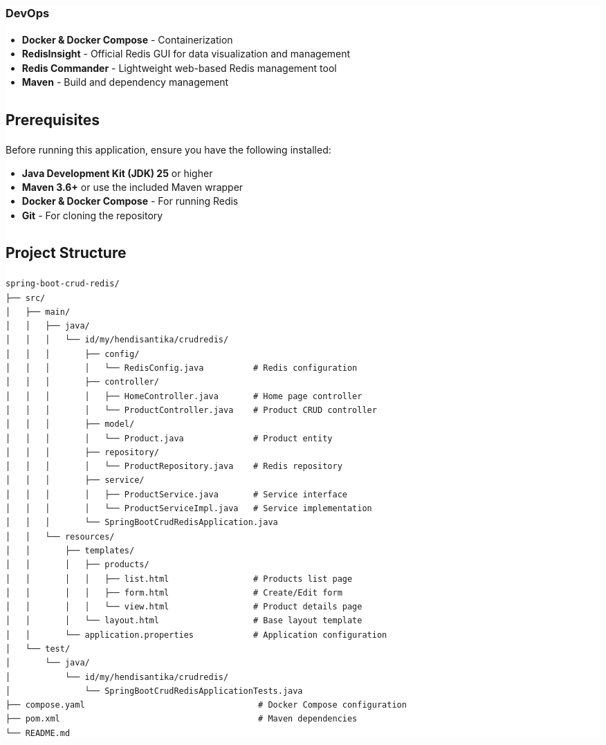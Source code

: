 ### DevOps

- **Docker & Docker Compose** - Containerization
- **RedisInsight** - Official Redis GUI for data visualization and management
- **Redis Commander** - Lightweight web-based Redis management tool
- **Maven** - Build and dependency management

## Prerequisites

Before running this application, ensure you have the following installed:

- **Java Development Kit (JDK) 25** or higher
- **Maven 3.6+** or use the included Maven wrapper
- **Docker & Docker Compose** - For running Redis
- **Git** - For cloning the repository

## Project Structure

```
spring-boot-crud-redis/
├── src/
│   ├── main/
│   │   ├── java/
│   │   │   └── id/my/hendisantika/crudredis/
│   │   │       ├── config/
│   │   │       │   └── RedisConfig.java          # Redis configuration
│   │   │       ├── controller/
│   │   │       │   ├── HomeController.java       # Home page controller
│   │   │       │   └── ProductController.java    # Product CRUD controller
│   │   │       ├── model/
│   │   │       │   └── Product.java              # Product entity
│   │   │       ├── repository/
│   │   │       │   └── ProductRepository.java    # Redis repository
│   │   │       ├── service/
│   │   │       │   ├── ProductService.java       # Service interface
│   │   │       │   └── ProductServiceImpl.java   # Service implementation
│   │   │       └── SpringBootCrudRedisApplication.java
│   │   └── resources/
│   │       ├── templates/
│   │       │   ├── products/
│   │       │   │   ├── list.html                 # Products list page
│   │       │   │   ├── form.html                 # Create/Edit form
│   │       │   │   └── view.html                 # Product details page
│   │       │   └── layout.html                   # Base layout template
│   │       └── application.properties            # Application configuration
│   └── test/
│       └── java/
│           └── id/my/hendisantika/crudredis/
│               └── SpringBootCrudRedisApplicationTests.java
├── compose.yaml                                   # Docker Compose configuration
├── pom.xml                                        # Maven dependencies
└── README.md
```
